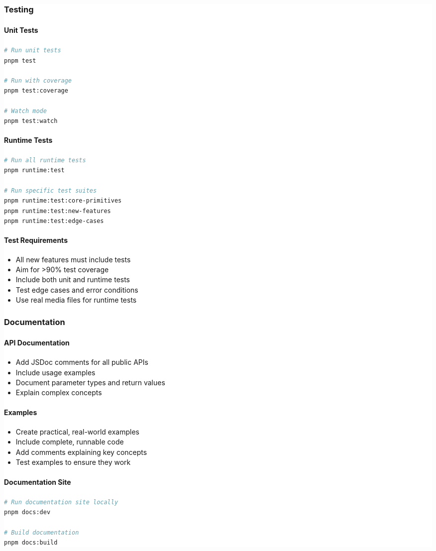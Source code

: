 ### Testing

#### Unit Tests
```bash
# Run unit tests
pnpm test

# Run with coverage
pnpm test:coverage

# Watch mode
pnpm test:watch
```

#### Runtime Tests
```bash
# Run all runtime tests
pnpm runtime:test

# Run specific test suites
pnpm runtime:test:core-primitives
pnpm runtime:test:new-features
pnpm runtime:test:edge-cases
```

#### Test Requirements

- All new features must include tests
- Aim for >90% test coverage
- Include both unit and runtime tests
- Test edge cases and error conditions
- Use real media files for runtime tests

### Documentation

#### API Documentation
- Add JSDoc comments for all public APIs
- Include usage examples
- Document parameter types and return values
- Explain complex concepts

#### Examples
- Create practical, real-world examples
- Include complete, runnable code
- Add comments explaining key concepts
- Test examples to ensure they work

#### Documentation Site
```bash
# Run documentation site locally
pnpm docs:dev

# Build documentation
pnpm docs:build
```

